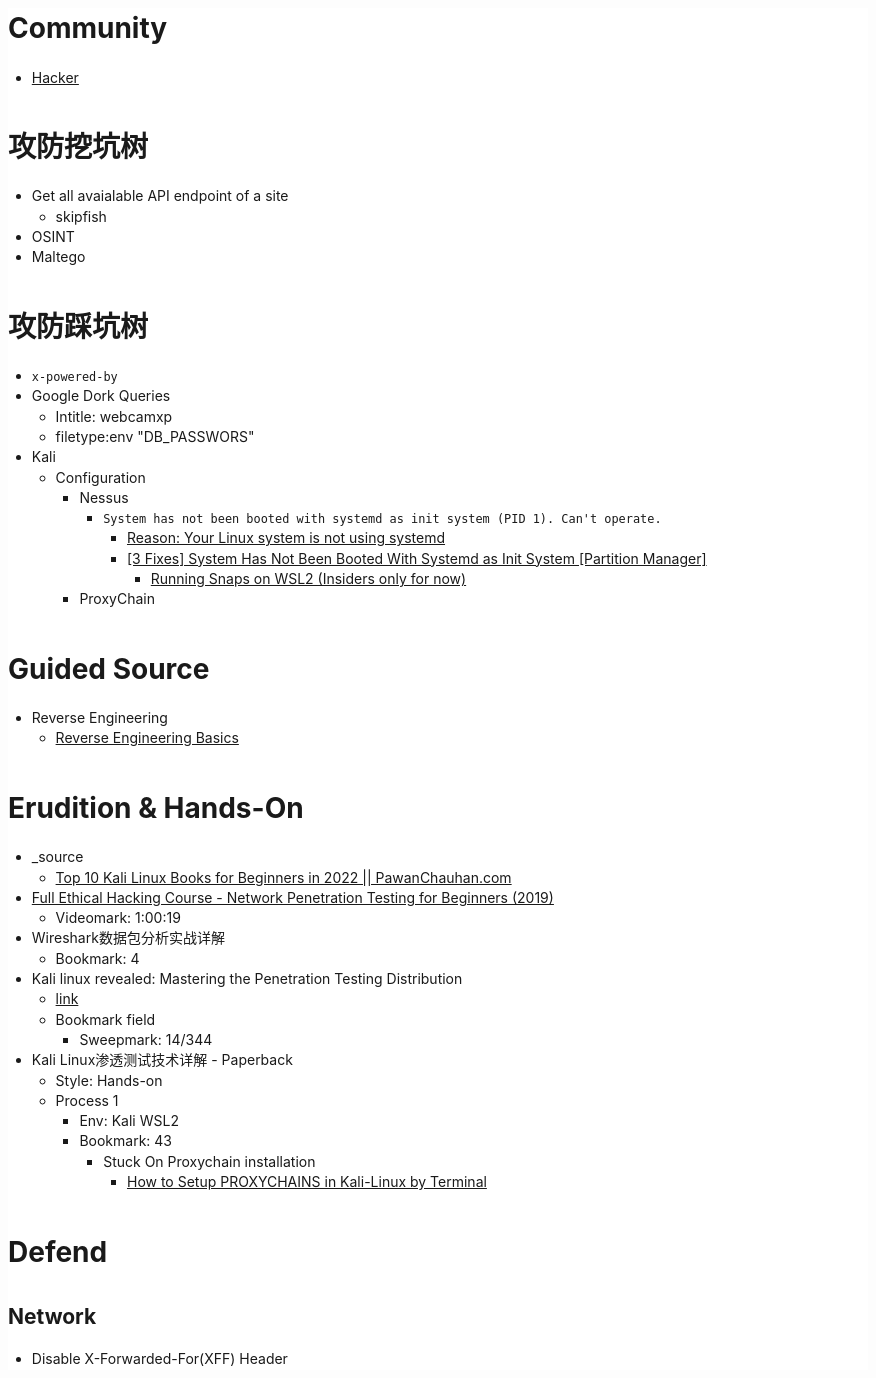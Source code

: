 # Community
- [Hacker](https://www.hacker.org/)

# 攻防挖坑树
- Get all avaialable API endpoint of a site
  - skipfish
- OSINT
- Maltego

# 攻防踩坑树
- `x-powered-by`
- Google Dork Queries
  - Intitle: webcamxp
  - filetype:env "DB_PASSWORS"
- Kali
  - Configuration
    - Nessus
      - `System has not been booted with systemd as init system (PID 1). Can't operate.`
        - [Reason: Your Linux system is not using systemd](https://linuxhandbook.com/system-has-not-been-booted-with-systemd/)
        - [[3 Fixes] System Has Not Been Booted With Systemd as Init System [Partition Manager]](https://www.partitionwizard.com/partitionmanager/system-not-booted-with-systemd-as-init.html)
          - [Running Snaps on WSL2 (Insiders only for now)](https://forum.snapcraft.io/t/running-snaps-on-wsl2-insiders-only-for-now/13033)
    - ProxyChain
# Guided Source
- Reverse Engineering
  - [Reverse Engineering Basics](https://www.youtube.com/watch?v=a2EkORFcSZo)

# Erudition & Hands-On
- _source
  - [Top 10 Kali Linux Books for Beginners in 2022 || PawanChauhan.com](https://pawanchauhan.com/kali-linux-books-for-beginners/)
- [Full Ethical Hacking Course - Network Penetration Testing for Beginners (2019)](https://www.youtube.com/watch?v=3Kq1MIfTWCE)
  - Videomark: 1:00:19
- Wireshark数据包分析实战详解
  - Bookmark: 4
- Kali linux revealed: Mastering the Penetration Testing Distribution
  - [link](https://www.ubuntushop.be/kalirevealed.pdf)
  - Bookmark field
    - Sweepmark: 14/344
- Kali Linux渗透测试技术详解 - Paperback
  - Style: Hands-on
  - Process 1
    - Env: Kali WSL2
    - Bookmark: 43
      - Stuck On Proxychain installation
        - [How to Setup PROXYCHAINS in Kali-Linux by Terminal](https://medium.com/cyberxerx/how-to-setup-proxychains-in-kali-linux-by-terminal-618e2039b663)
# Defend
## Network
- Disable X-Forwarded-For(XFF) Header

